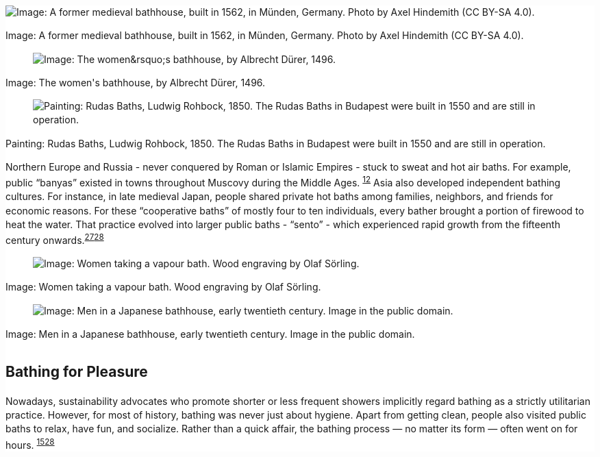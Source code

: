 <img src="https://solar.lowtechmagazine.com/2024/09/communal-luxury-the-public-bathhouse/images/dithers/Hann_M%C3%BCnden_Badstoven_dithered.png" alt='Image: A former medieval bathhouse, built in 1562, in Münden, Germany. Photo by Axel Hindemith (CC BY-SA 4.0).' loading="lazy"/></figure>
<figcaption class="caption">
 Image: A former medieval bathhouse, built in 1562, in Münden, Germany. Photo by Axel Hindemith (CC BY-SA 4.0). 
</figcaption>
</div>
</div>
<div class="article-img  vertical">
<figure data-imgstate="dither">
<img src="https://solar.lowtechmagazine.com/2024/09/communal-luxury-the-public-bathhouse/images/dithers/Durer__Albrecht_-_Women_s_Bath_dithered.png" alt='Image: The women&amp;rsquo;s bathhouse, by Albrecht Dürer, 1496.' loading="lazy"/></figure>
<figcaption class="caption">
 Image: The women's bathhouse, by Albrecht Dürer, 1496. 
</figcaption>
</div>
</div>
<div class="article-img ">
<figure data-imgstate="dither">
<img src="https://solar.lowtechmagazine.com/2024/09/communal-luxury-the-public-bathhouse/images/dithers/Ludwig_Rohbock_1850a_Rudas_Baths_IMG_0644_dithered.png" alt='Painting: Rudas Baths, Ludwig Rohbock, 1850. The Rudas Baths in Budapest were built in 1550 and are still in operation.' loading="lazy"/></figure>
<figcaption class="caption">
 Painting: Rudas Baths, Ludwig Rohbock, 1850. The Rudas Baths in Budapest were built in 1550 and are still in operation. 
</figcaption>
</div>
</div>
<p>Northern Europe and Russia - never conquered by Roman or Islamic Empires - stuck to sweat and hot air baths. For example, public &ldquo;banyas&rdquo; existed in towns throughout Muscovy during the Middle Ages. <sup id="fnref1:12"><a href="#fn:12" class="footnote-ref" role="doc-noteref">12</a></sup> Asia also developed independent bathing cultures. For instance, in late medieval Japan, people shared private hot baths among families, neighbors, and friends for economic reasons. For these &ldquo;cooperative baths&rdquo; of mostly four to ten individuals, every bather brought a portion of firewood to heat the water. That practice evolved into larger public baths - &ldquo;sento&rdquo; - which experienced rapid growth from the fifteenth century onwards.<sup id="fnref:27"><a href="#fn:27" class="footnote-ref" role="doc-noteref">27</a></sup><sup id="fnref:28"><a href="#fn:28" class="footnote-ref" role="doc-noteref">28</a></sup></p>
<div class="article-img ">
<figure data-imgstate="dither">
<img src="https://solar.lowtechmagazine.com/2024/09/communal-luxury-the-public-bathhouse/images/dithers/Gustav_Retzius_0AFinland_Stockholm_1881_dithered.png" alt='Image: Women taking a vapour bath. Wood engraving by Olaf Sörling.' loading="lazy"/></figure>
<figcaption class="caption">
 Image: Women taking a vapour bath. Wood engraving by Olaf Sörling. 
</figcaption>
</div>
</div>
<div class="article-img ">
<figure data-imgstate="dither">
<img src="https://solar.lowtechmagazine.com/2024/09/communal-luxury-the-public-bathhouse/images/dithers/men-in-a-japanese-bathhouse_dithered.png" alt='Image: Men in a Japanese bathhouse, early twentieth century. Image in the public domain.' loading="lazy"/></figure>
<figcaption class="caption">
 Image: Men in a Japanese bathhouse, early twentieth century. Image in the public domain. 
</figcaption>
</div>
</div>
<h2 id="bathing-for-pleasure">Bathing for Pleasure</h2>
<p>Nowadays, sustainability advocates who promote shorter or less frequent showers implicitly regard bathing as a strictly utilitarian practice. However, for most of history, bathing was never just about hygiene. Apart from getting clean, people also visited public baths to relax, have fun, and socialize. Rather than a quick affair, the bathing process — no matter its form — often went on for hours. <sup id="fnref2:15"><a href="#fn:15" class="footnote-ref" role="doc-noteref">15</a></sup><sup id="fnref1:28"><a href="#fn:28" class="footnote-ref" role="doc-noteref">28</a></sup></p>